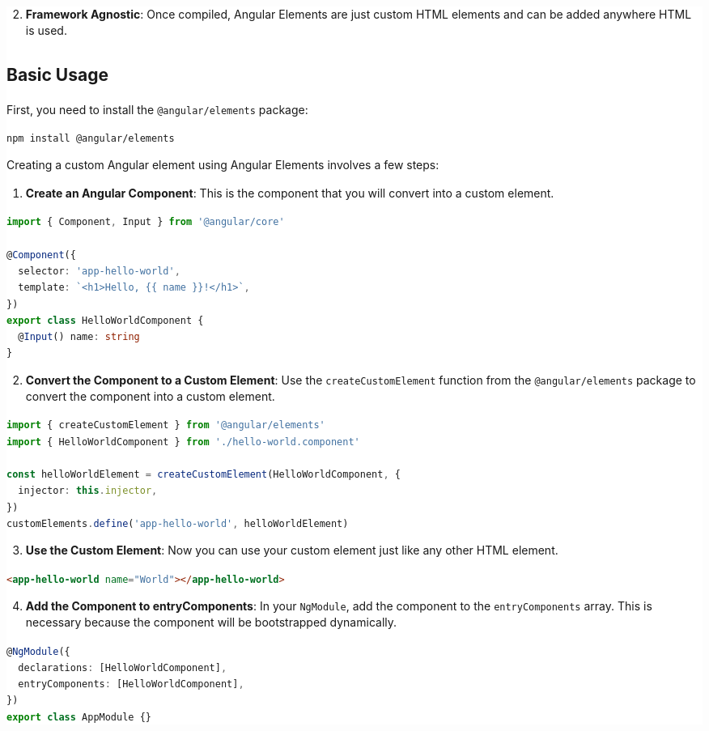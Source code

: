2. **Framework Agnostic**: Once compiled, Angular Elements are just custom HTML elements and can be added anywhere HTML is used.

## Basic Usage

First, you need to install the `@angular/elements` package:

```bash
npm install @angular/elements
```

Creating a custom Angular element using Angular Elements involves a few steps:

1. **Create an Angular Component**: This is the component that you will convert into a custom element.

```typescript
import { Component, Input } from '@angular/core'

@Component({
  selector: 'app-hello-world',
  template: `<h1>Hello, {{ name }}!</h1>`,
})
export class HelloWorldComponent {
  @Input() name: string
}
```

2. **Convert the Component to a Custom Element**: Use the `createCustomElement` function from the `@angular/elements` package to convert the component into a custom element.

```typescript
import { createCustomElement } from '@angular/elements'
import { HelloWorldComponent } from './hello-world.component'

const helloWorldElement = createCustomElement(HelloWorldComponent, {
  injector: this.injector,
})
customElements.define('app-hello-world', helloWorldElement)
```

3. **Use the Custom Element**: Now you can use your custom element just like any other HTML element.

```html
<app-hello-world name="World"></app-hello-world>
```

4. **Add the Component to entryComponents**: In your `NgModule`, add the component to the `entryComponents` array. This is necessary because the component will be bootstrapped dynamically.

```typescript
@NgModule({
  declarations: [HelloWorldComponent],
  entryComponents: [HelloWorldComponent],
})
export class AppModule {}
```
